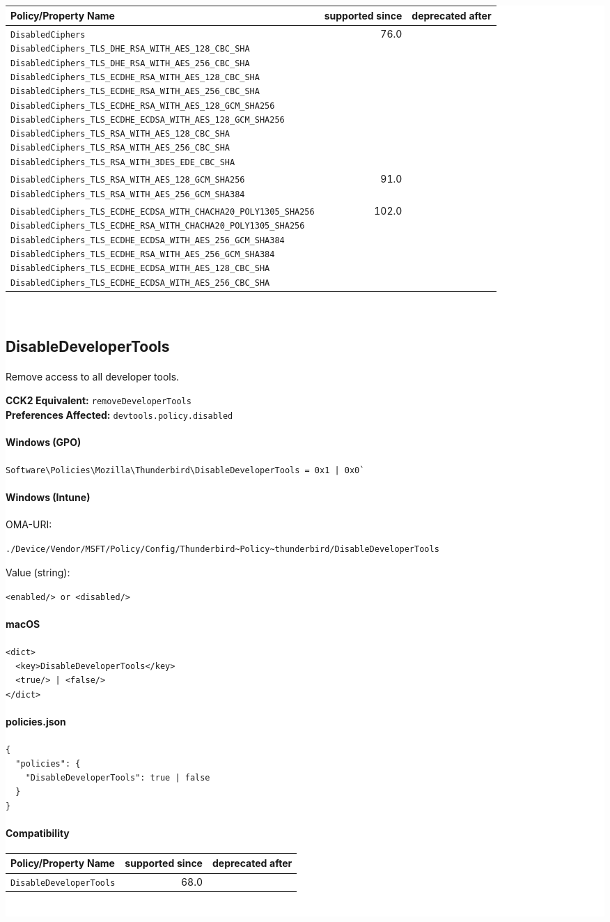 | Policy/Property Name | supported since | deprecated after |
|:--- | ---:| ---:|
| `DisabledCiphers`<br>`DisabledCiphers_TLS_DHE_RSA_WITH_AES_128_CBC_SHA`<br>`DisabledCiphers_TLS_DHE_RSA_WITH_AES_256_CBC_SHA`<br>`DisabledCiphers_TLS_ECDHE_RSA_WITH_AES_128_CBC_SHA`<br>`DisabledCiphers_TLS_ECDHE_RSA_WITH_AES_256_CBC_SHA`<br>`DisabledCiphers_TLS_ECDHE_RSA_WITH_AES_128_GCM_SHA256`<br>`DisabledCiphers_TLS_ECDHE_ECDSA_WITH_AES_128_GCM_SHA256`<br>`DisabledCiphers_TLS_RSA_WITH_AES_128_CBC_SHA`<br>`DisabledCiphers_TLS_RSA_WITH_AES_256_CBC_SHA`<br>`DisabledCiphers_TLS_RSA_WITH_3DES_EDE_CBC_SHA` | 76.0 |  |
| `DisabledCiphers_TLS_RSA_WITH_AES_128_GCM_SHA256`<br>`DisabledCiphers_TLS_RSA_WITH_AES_256_GCM_SHA384` | 91.0 |  |
| `DisabledCiphers_TLS_ECDHE_ECDSA_WITH_CHACHA20_POLY1305_SHA256`<br>`DisabledCiphers_TLS_ECDHE_RSA_WITH_CHACHA20_POLY1305_SHA256`<br>`DisabledCiphers_TLS_ECDHE_ECDSA_WITH_AES_256_GCM_SHA384`<br>`DisabledCiphers_TLS_ECDHE_RSA_WITH_AES_256_GCM_SHA384`<br>`DisabledCiphers_TLS_ECDHE_ECDSA_WITH_AES_128_CBC_SHA`<br>`DisabledCiphers_TLS_ECDHE_ECDSA_WITH_AES_256_CBC_SHA` | 102.0 |  |

<br>

## DisableDeveloperTools
Remove access to all developer tools.

**CCK2 Equivalent:** `removeDeveloperTools`\
**Preferences Affected:** `devtools.policy.disabled`

#### Windows (GPO)
```
Software\Policies\Mozilla\Thunderbird\DisableDeveloperTools = 0x1 | 0x0`
```
#### Windows (Intune)
OMA-URI:
```
./Device/Vendor/MSFT/Policy/Config/Thunderbird~Policy~thunderbird/DisableDeveloperTools
```
Value (string):
```
<enabled/> or <disabled/>
```
#### macOS
```
<dict>
  <key>DisableDeveloperTools</key>
  <true/> | <false/>
</dict>
```
#### policies.json
```
{
  "policies": {
    "DisableDeveloperTools": true | false
  }
}
```
#### Compatibility

| Policy/Property Name | supported since | deprecated after |
|:--- | ---:| ---:|
| `DisableDeveloperTools` | 68.0 |  |

<br>
